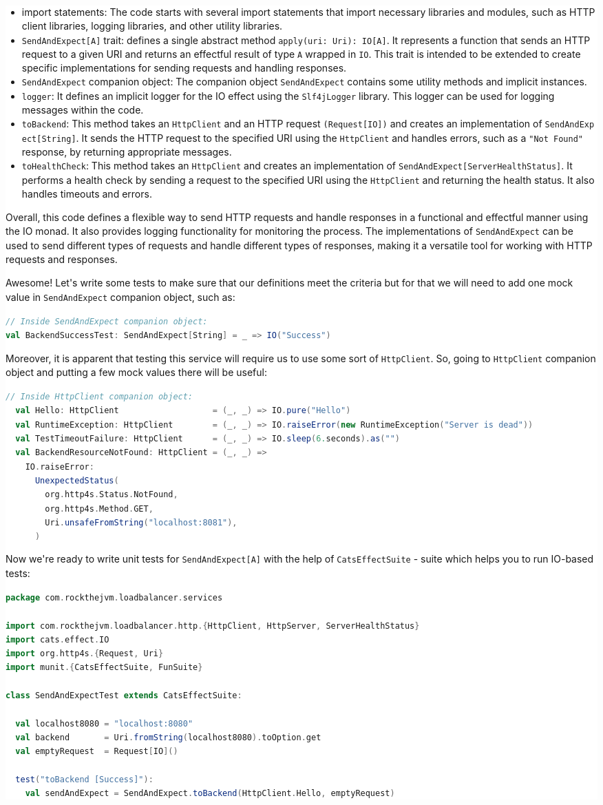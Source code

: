 - import statements: The code starts with several import statements that import necessary libraries and modules, such as HTTP client libraries, logging libraries, and other utility libraries.
- `SendAndExpect[A]` trait: defines a single abstract method `apply(uri: Uri): IO[A]`. It represents a function that sends an HTTP request to a given URI and returns an effectful result of type `A` wrapped in `IO`. This trait is intended to be extended to create specific implementations for sending requests and handling responses.
- `SendAndExpect` companion object: The companion object `SendAndExpect` contains some utility methods and implicit instances. 
- `logger`: It defines an implicit logger for the IO effect using the `Slf4jLogger` library. This logger can be used for logging messages within the code. 
- `toBackend`: This method takes an `HttpClient` and an HTTP request `(Request[IO])` and creates an implementation of `SendAndExpect[String]`. It sends the HTTP request to the specified URI using the `HttpClient` and handles errors, such as a `"Not Found"` response, by returning appropriate messages.  
- `toHealthCheck`: This method takes an `HttpClient` and creates an implementation of `SendAndExpect[ServerHealthStatus]`. It performs a health check by sending a request to the specified URI using the `HttpClient` and returning the health status. It also handles timeouts and errors.  

Overall, this code defines a flexible way to send HTTP requests and handle responses in a functional and effectful manner using the IO monad. It also provides logging functionality for monitoring the process. The implementations of `SendAndExpect` can be used to send different types of requests and handle different types of responses, making it a versatile tool for working with HTTP requests and responses. 

Awesome! Let's write some tests to make sure that our definitions meet the criteria but for that we will need to add one mock value in `SendAndExpect` companion object, such as:
```scala
// Inside SendAndExpect companion object:
val BackendSuccessTest: SendAndExpect[String] = _ => IO("Success")
```

Moreover, it is apparent that testing this service will require us to use some sort of `HttpClient`. So, going to `HttpClient` companion object and putting a few mock values there will be useful:
```scala
// Inside HttpClient companion object:
  val Hello: HttpClient                   = (_, _) => IO.pure("Hello")
  val RuntimeException: HttpClient        = (_, _) => IO.raiseError(new RuntimeException("Server is dead"))
  val TestTimeoutFailure: HttpClient      = (_, _) => IO.sleep(6.seconds).as("")
  val BackendResourceNotFound: HttpClient = (_, _) =>
    IO.raiseError:
      UnexpectedStatus(
        org.http4s.Status.NotFound,
        org.http4s.Method.GET,
        Uri.unsafeFromString("localhost:8081"),
      )
```

Now we're ready to write unit tests for `SendAndExpect[A]` with the help of `CatsEffectSuite` - suite which helps you to run IO-based tests:
```scala
package com.rockthejvm.loadbalancer.services

import com.rockthejvm.loadbalancer.http.{HttpClient, HttpServer, ServerHealthStatus}
import cats.effect.IO
import org.http4s.{Request, Uri}
import munit.{CatsEffectSuite, FunSuite}

class SendAndExpectTest extends CatsEffectSuite:

  val localhost8080 = "localhost:8080"
  val backend       = Uri.fromString(localhost8080).toOption.get
  val emptyRequest  = Request[IO]()

  test("toBackend [Success]"):
    val sendAndExpect = SendAndExpect.toBackend(HttpClient.Hello, emptyRequest)
```